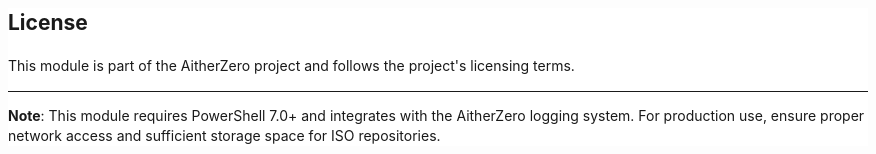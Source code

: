 ## License

This module is part of the AitherZero project and follows the project's licensing terms.

---

**Note**: This module requires PowerShell 7.0+ and integrates with the AitherZero logging system. For production use, ensure proper network access and sufficient storage space for ISO repositories.